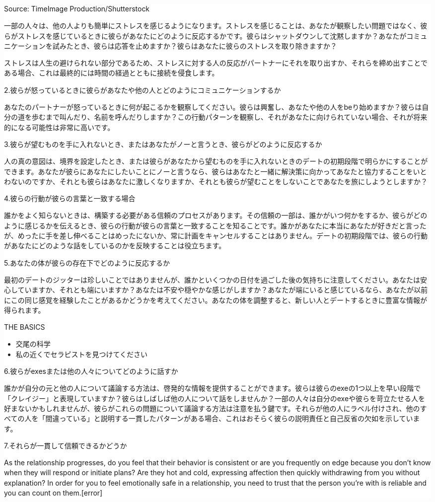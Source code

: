 
 
Source: TimeImage Production/Shutterstock



一部の人々は、他の人よりも簡単にストレスを感じるようになります。ストレスを感じることは、あなたが観察したい問題ではなく、彼らがストレスを感じているときに彼らがあなたにどのように反応するかです。彼らはシャットダウンして沈黙しますか？あなたがコミュニケーションを試みたとき、彼らは応答を止めますか？彼らはあなたに彼らのストレスを取り除きますか？



ストレスは人生の避けられない部分であるため、ストレスに対する人の反応がパートナーにそれを取り出すか、それらを締め出すことである場合、これは最終的には時間の経過とともに接続を侵食します。


2.彼らが怒っているときに彼らがあなたや他の人とどのようにコミュニケーションするか


あなたのパートナーが怒っているときに何が起こるかを観察してください。彼らは興奮し、あなたや他の人をbeり始めますか？彼らは自分の道を歩むまで叫んだり、名前を呼んだりしますか？この行動パターンを観察し、それがあなたに向けられていない場合、それが将来的になる可能性は非常に高いです。



3.彼らが望むものを手に入れないとき、またはあなたがノーと言うとき、彼らがどのように反応するか


人の真の意図は、境界を設定したとき、または彼らがあなたから望むものを手に入れないときのデートの初期段階で明らかにすることができます。あなたが彼らにあなたにしたいことにノーと言うなら、彼らはあなたと一緒に解決策に向かってあなたと協力することをいとわないのですか、それとも彼らはあなたに激しくなりますか、それとも彼らが望むことをしないことであなたを旅にしようとしますか？



4.彼らの行動が彼らの言葉と一致する場合


誰かをよく知らないときは、構築する必要がある信頼のプロセスがあります。その信頼の一部は、誰かがいつ何かをするか、彼らがどのように感じるかを伝えるとき、彼らの行動が彼らの言葉と一致することを知ることです。誰かがあなたに本当にあなたが好きだと言ったが、めったに手を差し伸べることはめったにないか、常に計画をキャンセルすることはありません。デートの初期段階では、彼らの行動があなたにどのような話をしているのかを反映することは役立ちます。



5.あなたの体が彼らの存在下でどのように反応するか


最初のデートのジッターは珍しいことではありませんが、誰かといくつかの日付を過ごした後の気持ちに注意してください。あなたは安心していますか、それとも端にいますか？あなたは不安や穏やかな感じがしますか？あなたが端にいると感じているなら、あなたが以前にこの同じ感覚を経験したことがあるかどうかを考えてください。あなたの体を調整すると、新しい人とデートするときに豊富な情報が得られます。





THE BASICS

* 交尾の科学
* 私の近くでセラピストを見つけてください



6.彼らがexesまたは他の人々についてどのように話すか


誰かが自分の元と他の人について議論する方法は、啓発的な情報を提供することができます。彼らは彼らのexeの1つ以上を早い段階で「クレイジー」と表現していますか？彼らはしばしば他の人について話をしませんか？一部の人々は自分のexeや彼らを苛立たせる人を好まないかもしれませんが、彼らがこれらの問題について議論する方法は注意を払う鍵です。それらが他の人にラベル付けされ、他のすべての人を「間違っている」と説明する一貫したパターンがある場合、これはおそらく彼らの説明責任と自己反省の欠如を示しています。



7.それらが一貫して信頼できるかどうか


As the relationship progresses, do you feel that their behavior is consistent or are you frequently on edge because you don’t know when they will respond or initiate plans? Are they hot and cold, expressing affection then quickly withdrawing from you without explanation? In order for you to feel emotionally safe in a relationship, you need to trust that the person you’re with is reliable and you can count on them.[error]
